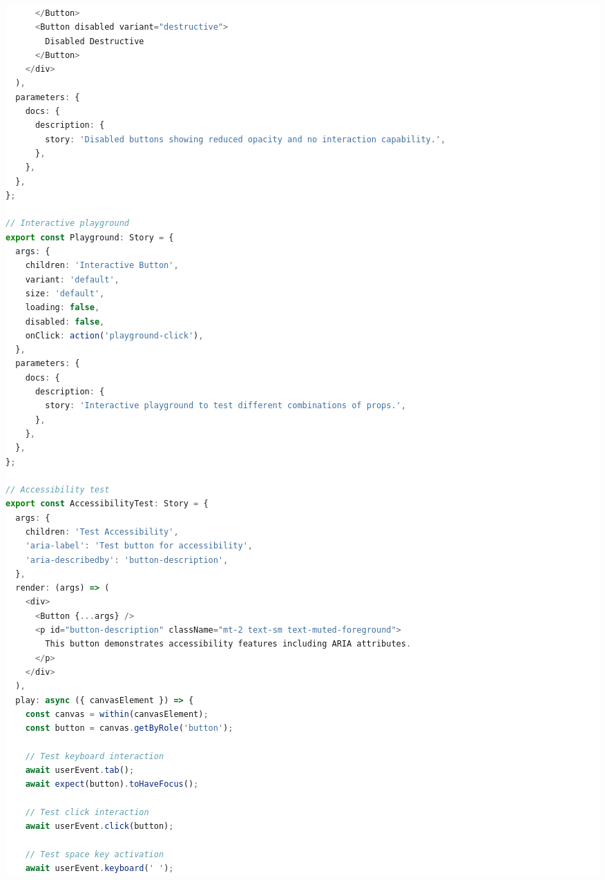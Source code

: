 ```typescript
      </Button>
      <Button disabled variant="destructive">
        Disabled Destructive
      </Button>
    </div>
  ),
  parameters: {
    docs: {
      description: {
        story: 'Disabled buttons showing reduced opacity and no interaction capability.',
      },
    },
  },
};

// Interactive playground
export const Playground: Story = {
  args: {
    children: 'Interactive Button',
    variant: 'default',
    size: 'default',
    loading: false,
    disabled: false,
    onClick: action('playground-click'),
  },
  parameters: {
    docs: {
      description: {
        story: 'Interactive playground to test different combinations of props.',
      },
    },
  },
};

// Accessibility test
export const AccessibilityTest: Story = {
  args: {
    children: 'Test Accessibility',
    'aria-label': 'Test button for accessibility',
    'aria-describedby': 'button-description',
  },
  render: (args) => (
    <div>
      <Button {...args} />
      <p id="button-description" className="mt-2 text-sm text-muted-foreground">
        This button demonstrates accessibility features including ARIA attributes.
      </p>
    </div>
  ),
  play: async ({ canvasElement }) => {
    const canvas = within(canvasElement);
    const button = canvas.getByRole('button');

    // Test keyboard interaction
    await userEvent.tab();
    await expect(button).toHaveFocus();

    // Test click interaction
    await userEvent.click(button);

    // Test space key activation
    await userEvent.keyboard(' ');

```